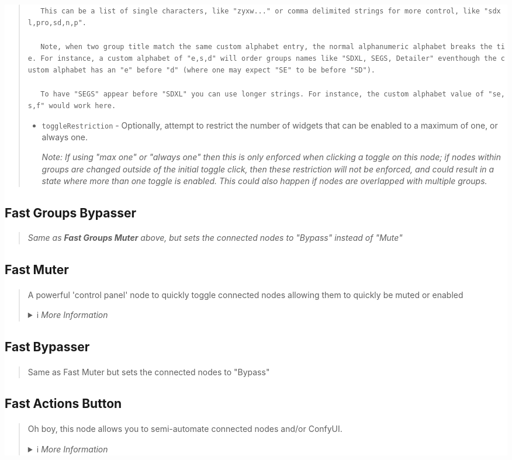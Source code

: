 >        This can be a list of single characters, like "zyxw..." or comma delimited strings for more control, like "sdxl,pro,sd,n,p".
>
>        Note, when two group title match the same custom alphabet entry, the normal alphanumeric alphabet breaks the tie. For instance, a custom alphabet of "e,s,d" will order groups names like "SDXL, SEGS, Detailer" eventhough the custom alphabet has an "e" before "d" (where one may expect "SE" to be before "SD").
>
>        To have "SEGS" appear before "SDXL" you can use longer strings. For instance, the custom alphabet value of "se,s,f" would work here.
>    -  `toggleRestriction` - Optionally, attempt to restrict the number of widgets that can be enabled to a maximum of one, or always one.
>
>        _Note: If using "max one" or "always one" then this is only enforced when clicking a toggle on this node; if nodes within groups are changed outside of the initial toggle click, then these restriction will not be enforced, and could result in a state where more than one toggle is enabled. This could also happen if nodes are overlapped with multiple groups._
>    </details>

## Fast Groups Bypasser
> _Same as **Fast Groups Muter** above, but sets the connected nodes to "Bypass" instead of "Mute"_


## Fast Muter
> A powerful 'control panel' node to quickly toggle connected nodes allowing them to quickly be muted or enabled
> <details><summary>ℹ️ <i>More Information</i></summary></details>


## Fast Bypasser
> Same as Fast Muter but sets the connected nodes to "Bypass"

## Fast Actions Button
> Oh boy, this node allows you to semi-automate connected nodes and/or ConfyUI.
> <details><summary>ℹ️ <i>More Information</i></summary></details>
